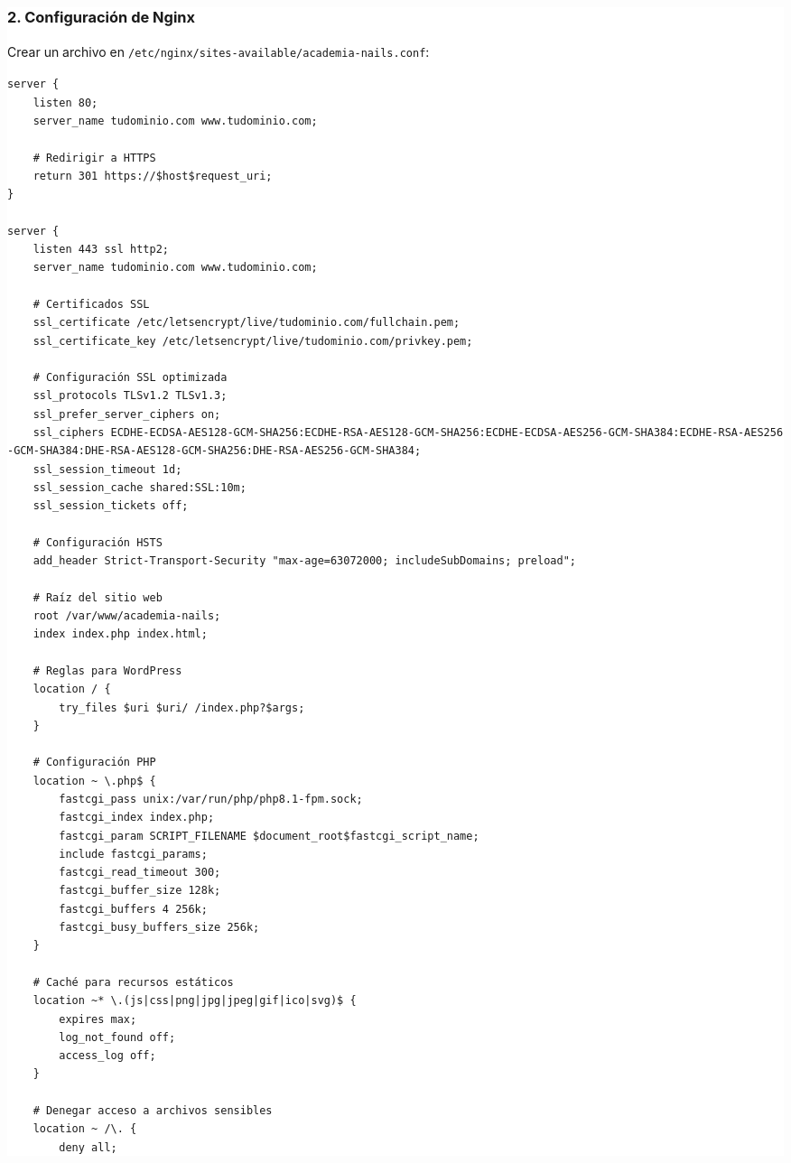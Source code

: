 ### 2. Configuración de Nginx

Crear un archivo en `/etc/nginx/sites-available/academia-nails.conf`:

```nginx
server {
    listen 80;
    server_name tudominio.com www.tudominio.com;
    
    # Redirigir a HTTPS
    return 301 https://$host$request_uri;
}

server {
    listen 443 ssl http2;
    server_name tudominio.com www.tudominio.com;
    
    # Certificados SSL
    ssl_certificate /etc/letsencrypt/live/tudominio.com/fullchain.pem;
    ssl_certificate_key /etc/letsencrypt/live/tudominio.com/privkey.pem;
    
    # Configuración SSL optimizada
    ssl_protocols TLSv1.2 TLSv1.3;
    ssl_prefer_server_ciphers on;
    ssl_ciphers ECDHE-ECDSA-AES128-GCM-SHA256:ECDHE-RSA-AES128-GCM-SHA256:ECDHE-ECDSA-AES256-GCM-SHA384:ECDHE-RSA-AES256-GCM-SHA384:DHE-RSA-AES128-GCM-SHA256:DHE-RSA-AES256-GCM-SHA384;
    ssl_session_timeout 1d;
    ssl_session_cache shared:SSL:10m;
    ssl_session_tickets off;
    
    # Configuración HSTS
    add_header Strict-Transport-Security "max-age=63072000; includeSubDomains; preload";
    
    # Raíz del sitio web
    root /var/www/academia-nails;
    index index.php index.html;
    
    # Reglas para WordPress
    location / {
        try_files $uri $uri/ /index.php?$args;
    }
    
    # Configuración PHP
    location ~ \.php$ {
        fastcgi_pass unix:/var/run/php/php8.1-fpm.sock;
        fastcgi_index index.php;
        fastcgi_param SCRIPT_FILENAME $document_root$fastcgi_script_name;
        include fastcgi_params;
        fastcgi_read_timeout 300;
        fastcgi_buffer_size 128k;
        fastcgi_buffers 4 256k;
        fastcgi_busy_buffers_size 256k;
    }
    
    # Caché para recursos estáticos
    location ~* \.(js|css|png|jpg|jpeg|gif|ico|svg)$ {
        expires max;
        log_not_found off;
        access_log off;
    }
    
    # Denegar acceso a archivos sensibles
    location ~ /\. {
        deny all;
```